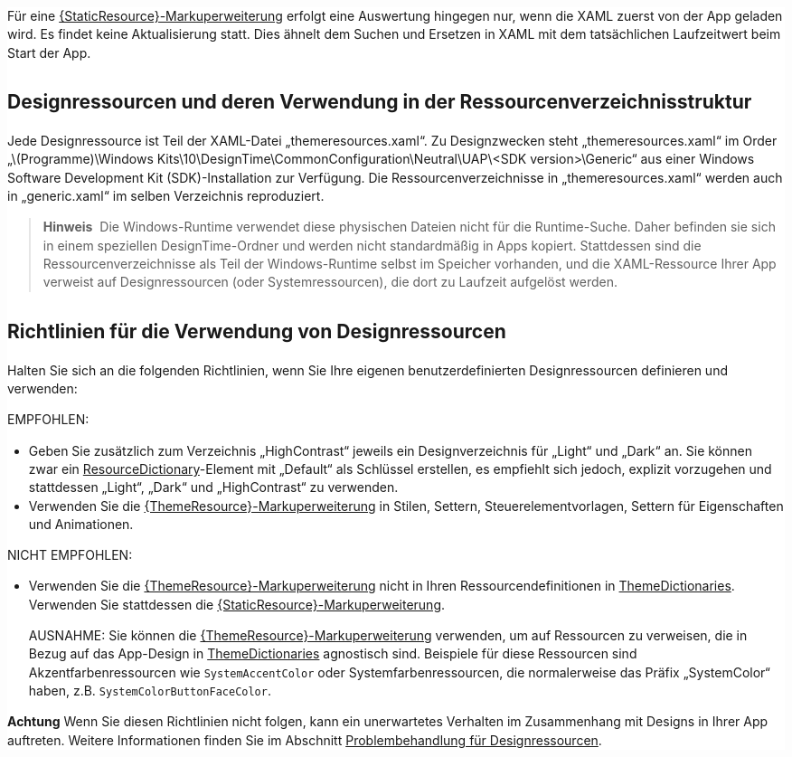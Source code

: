 Für eine [{StaticResource}-Markuperweiterung](../xaml-platform/staticresource-markup-extension.md) erfolgt eine Auswertung hingegen nur, wenn die XAML zuerst von der App geladen wird. Es findet keine Aktualisierung statt. Dies ähnelt dem Suchen und Ersetzen in XAML mit dem tatsächlichen Laufzeitwert beim Start der App.

## <a name="theme-resources-and-where-they-fit-in-the-resource-dictionary-structure"></a>Designressourcen und deren Verwendung in der Ressourcenverzeichnisstruktur


Jede Designressource ist Teil der XAML-Datei „themeresources.xaml“. Zu Designzwecken steht „themeresources.xaml“ im Order „\\(Programme)\\Windows Kits\\10\\DesignTime\\CommonConfiguration\\Neutral\\UAP\\&lt;SDK version&gt;\\Generic“ aus einer Windows Software Development Kit (SDK)-Installation zur Verfügung. Die Ressourcenverzeichnisse in „themeresources.xaml“ werden auch in „generic.xaml“ im selben Verzeichnis reproduziert.

> **Hinweis**&nbsp;&nbsp;Die Windows-Runtime verwendet diese physischen Dateien nicht für die Runtime-Suche. Daher befinden sie sich in einem speziellen DesignTime-Ordner und werden nicht standardmäßig in Apps kopiert. Stattdessen sind die Ressourcenverzeichnisse als Teil der Windows-Runtime selbst im Speicher vorhanden, und die XAML-Ressource Ihrer App verweist auf Designressourcen (oder Systemressourcen), die dort zu Laufzeit aufgelöst werden.

 ## <a name="guidelines-for-using-theme-resources"></a>Richtlinien für die Verwendung von Designressourcen

Halten Sie sich an die folgenden Richtlinien, wenn Sie Ihre eigenen benutzerdefinierten Designressourcen definieren und verwenden:

EMPFOHLEN:

-   Geben Sie zusätzlich zum Verzeichnis „HighContrast“ jeweils ein Designverzeichnis für „Light“ und „Dark“ an. Sie können zwar ein [ResourceDictionary](https://msdn.microsoft.com/library/windows/apps/br208794)-Element mit „Default“ als Schlüssel erstellen, es empfiehlt sich jedoch, explizit vorzugehen und stattdessen „Light“, „Dark“ und „HighContrast“ zu verwenden.
-   Verwenden Sie die [{ThemeResource}-Markuperweiterung](../xaml-platform/themeresource-markup-extension.md) in Stilen, Settern, Steuerelementvorlagen, Settern für Eigenschaften und Animationen.

NICHT EMPFOHLEN:

-   Verwenden Sie die [{ThemeResource}-Markuperweiterung](../xaml-platform/themeresource-markup-extension.md) nicht in Ihren Ressourcendefinitionen in [ThemeDictionaries](https://msdn.microsoft.com/library/windows/apps/br208807). Verwenden Sie stattdessen die [{StaticResource}-Markuperweiterung](../xaml-platform/staticresource-markup-extension.md).

    AUSNAHME: Sie können die [{ThemeResource}-Markuperweiterung](../xaml-platform/themeresource-markup-extension.md) verwenden, um auf Ressourcen zu verweisen, die in Bezug auf das App-Design in [ThemeDictionaries](https://msdn.microsoft.com/library/windows/apps/br208807) agnostisch sind. Beispiele für diese Ressourcen sind Akzentfarbenressourcen wie `SystemAccentColor` oder Systemfarbenressourcen, die normalerweise das Präfix „SystemColor“ haben, z.B. `SystemColorButtonFaceColor`.

**Achtung**  Wenn Sie diesen Richtlinien nicht folgen, kann ein unerwartetes Verhalten im Zusammenhang mit Designs in Ihrer App auftreten. Weitere Informationen finden Sie im Abschnitt [Problembehandlung für Designressourcen](#troubleshooting-theme-resources).
 
